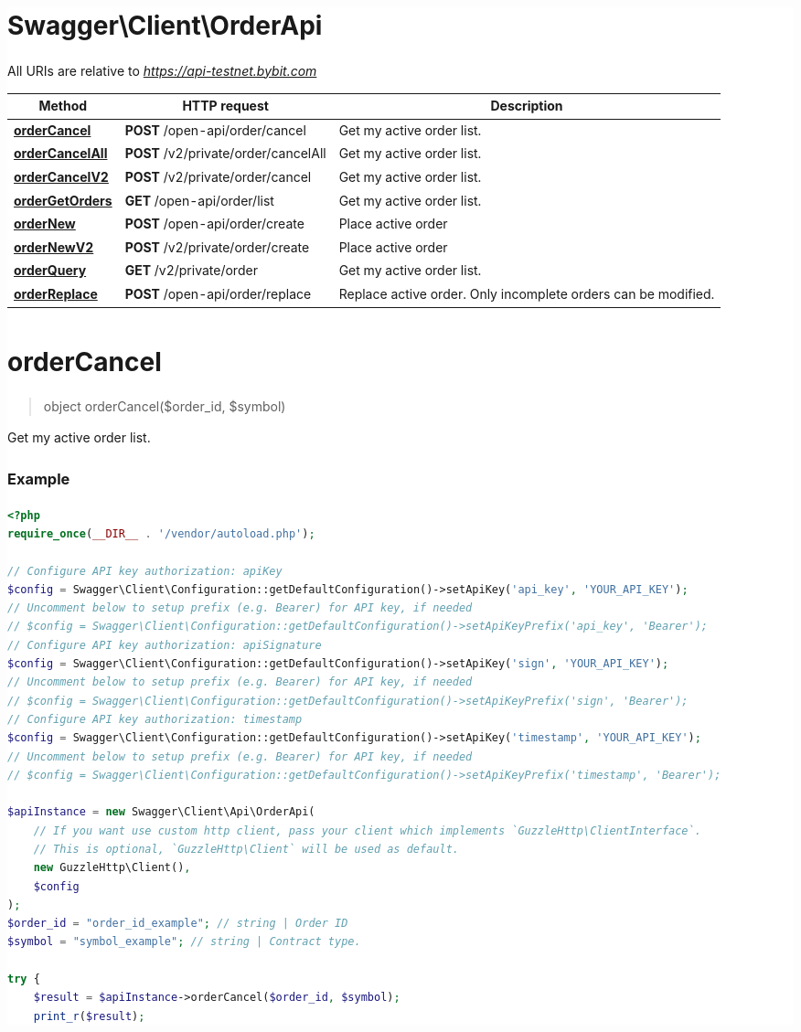 # Swagger\Client\OrderApi

All URIs are relative to *https://api-testnet.bybit.com*

Method | HTTP request | Description
------------- | ------------- | -------------
[**orderCancel**](OrderApi.md#orderCancel) | **POST** /open-api/order/cancel | Get my active order list.
[**orderCancelAll**](OrderApi.md#orderCancelAll) | **POST** /v2/private/order/cancelAll | Get my active order list.
[**orderCancelV2**](OrderApi.md#orderCancelV2) | **POST** /v2/private/order/cancel | Get my active order list.
[**orderGetOrders**](OrderApi.md#orderGetOrders) | **GET** /open-api/order/list | Get my active order list.
[**orderNew**](OrderApi.md#orderNew) | **POST** /open-api/order/create | Place active order
[**orderNewV2**](OrderApi.md#orderNewV2) | **POST** /v2/private/order/create | Place active order
[**orderQuery**](OrderApi.md#orderQuery) | **GET** /v2/private/order | Get my active order list.
[**orderReplace**](OrderApi.md#orderReplace) | **POST** /open-api/order/replace | Replace active order. Only incomplete orders can be modified.


# **orderCancel**
> object orderCancel($order_id, $symbol)

Get my active order list.

### Example
```php
<?php
require_once(__DIR__ . '/vendor/autoload.php');

// Configure API key authorization: apiKey
$config = Swagger\Client\Configuration::getDefaultConfiguration()->setApiKey('api_key', 'YOUR_API_KEY');
// Uncomment below to setup prefix (e.g. Bearer) for API key, if needed
// $config = Swagger\Client\Configuration::getDefaultConfiguration()->setApiKeyPrefix('api_key', 'Bearer');
// Configure API key authorization: apiSignature
$config = Swagger\Client\Configuration::getDefaultConfiguration()->setApiKey('sign', 'YOUR_API_KEY');
// Uncomment below to setup prefix (e.g. Bearer) for API key, if needed
// $config = Swagger\Client\Configuration::getDefaultConfiguration()->setApiKeyPrefix('sign', 'Bearer');
// Configure API key authorization: timestamp
$config = Swagger\Client\Configuration::getDefaultConfiguration()->setApiKey('timestamp', 'YOUR_API_KEY');
// Uncomment below to setup prefix (e.g. Bearer) for API key, if needed
// $config = Swagger\Client\Configuration::getDefaultConfiguration()->setApiKeyPrefix('timestamp', 'Bearer');

$apiInstance = new Swagger\Client\Api\OrderApi(
    // If you want use custom http client, pass your client which implements `GuzzleHttp\ClientInterface`.
    // This is optional, `GuzzleHttp\Client` will be used as default.
    new GuzzleHttp\Client(),
    $config
);
$order_id = "order_id_example"; // string | Order ID
$symbol = "symbol_example"; // string | Contract type.

try {
    $result = $apiInstance->orderCancel($order_id, $symbol);
    print_r($result);
```